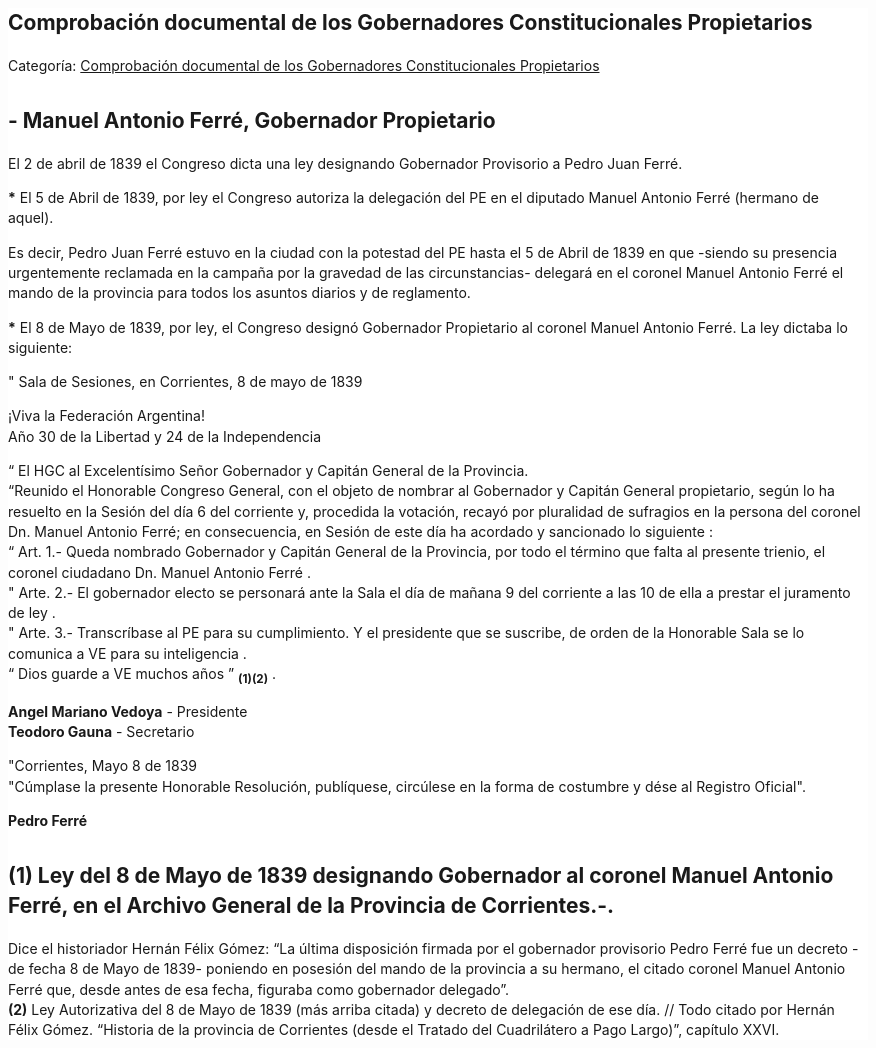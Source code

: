 ## Comprobación documental de los Gobernadores Constitucionales Propietarios

Categoría: [Comprobación documental de los Gobernadores Constitucionales Propietarios](http://descubrircorrientes.com.ar/2012/index.php/3846-historia-desde-1814-hasta-la-guerra-de-la-triple-alianza/documentos-oficiales-de-la-provincia-de-corrientes/comprobacion-documental-de-los-gobernadores-constitucionales-propietarios)

## **\- Manuel Antonio Ferré, Gobernador Propietario**

El 2 de abril de 1839 el Congreso dicta una ley designando Gobernador Provisorio a Pedro Juan Ferré.

**\*** El 5 de Abril de 1839, por ley el Congreso autoriza la delegación del PE en el diputado Manuel Antonio Ferré (hermano de aquel).

Es decir, Pedro Juan Ferré estuvo en la ciudad con la potestad del PE hasta el 5 de Abril de 1839 en que -siendo su presencia urgentemente reclamada en la campaña por la gravedad de las circunstancias- delegará en el coronel Manuel Antonio Ferré el mando de la provincia para todos los asuntos diarios y de reglamento.

**\*** El 8 de Mayo de 1839, por ley, el Congreso designó Gobernador Propietario al coronel Manuel Antonio Ferré. La ley dictaba lo siguiente:

" Sala de Sesiones, en Corrientes, 8 de mayo de 1839

¡Viva la Federación Argentina!  
Año 30 de la Libertad y 24 de la Independencia

“ El HGC al Excelentísimo Señor Gobernador y Capitán General de la Provincia.  
“Reunido el Honorable Congreso General, con el objeto de nombrar al Gobernador y Capitán General propietario, según lo ha resuelto en la Sesión del día 6 del corriente y, procedida la votación, recayó por pluralidad de sufragios en la persona del coronel Dn. Manuel Antonio Ferré; en consecuencia, en Sesión de este día ha acordado y sancionado lo siguiente :  
“ Art. 1.- Queda nombrado Gobernador y Capitán General de la Provincia, por todo el término que falta al presente trienio, el coronel ciudadano Dn. Manuel Antonio Ferré .  
" Arte. 2.- El gobernador electo se personará ante la Sala el día de mañana 9 del corriente a las 10 de ella a prestar el juramento de ley .  
" Arte. 3.- Transcríbase al PE para su cumplimiento. Y el presidente que se suscribe, de orden de la Honorable Sala se lo comunica a VE para su inteligencia .  
“ Dios guarde a VE muchos años ” <sub><strong><span><span>(1)(2)</span></span></strong></sub> .

**Angel Mariano Vedoya** - Presidente  
**Teodoro Gauna** - Secretario

"Corrientes, Mayo 8 de 1839  
"Cúmplase la presente Honorable Resolución, publíquese, circúlese en la forma de costumbre y dése al Registro Oficial".

**Pedro Ferré**

## **(1)** Ley del 8 de Mayo de 1839 designando Gobernador al coronel Manuel Antonio Ferré, en el Archivo General de la Provincia de Corrientes.-.  
Dice el historiador Hernán Félix Gómez: “La última disposición firmada por el gobernador provisorio Pedro Ferré fue un decreto -de fecha 8 de Mayo de 1839- poniendo en posesión del mando de la provincia a su hermano, el citado coronel Manuel Antonio Ferré que, desde antes de esa fecha, figuraba como gobernador delegado”.  
**(2)** Ley Autorizativa del 8 de Mayo de 1839 (más arriba citada) y decreto de delegación de ese día. // Todo citado por Hernán Félix Gómez. “Historia de la provincia de Corrientes (desde el Tratado del Cuadrilátero a Pago Largo)”, capítulo XXVI.
